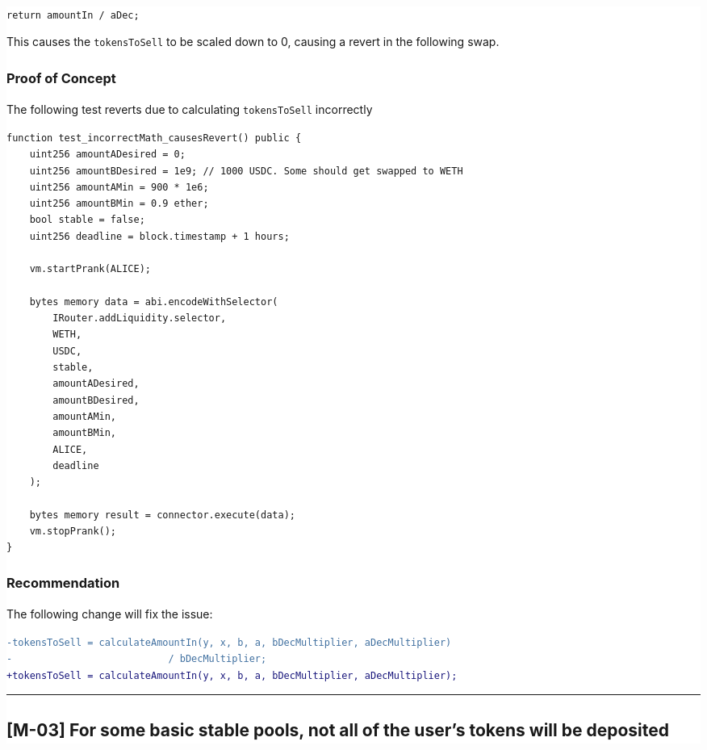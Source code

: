 ```solidity
return amountIn / aDec;
```

This causes the `tokensToSell` to be scaled down to 0, causing a revert in the following swap.

### Proof of Concept

The following test reverts due to calculating `tokensToSell` incorrectly

```solidity
function test_incorrectMath_causesRevert() public {
    uint256 amountADesired = 0;
    uint256 amountBDesired = 1e9; // 1000 USDC. Some should get swapped to WETH
    uint256 amountAMin = 900 * 1e6;
    uint256 amountBMin = 0.9 ether;
    bool stable = false;
    uint256 deadline = block.timestamp + 1 hours;

    vm.startPrank(ALICE);

    bytes memory data = abi.encodeWithSelector(
        IRouter.addLiquidity.selector,
        WETH,
        USDC,
        stable,
        amountADesired,
        amountBDesired,
        amountAMin,
        amountBMin,
        ALICE,
        deadline
    );

    bytes memory result = connector.execute(data);
    vm.stopPrank();
}
```

### Recommendation

The following change will fix the issue:

```diff
-tokensToSell = calculateAmountIn(y, x, b, a, bDecMultiplier, aDecMultiplier) 
-							/ bDecMultiplier;
+tokensToSell = calculateAmountIn(y, x, b, a, bDecMultiplier, aDecMultiplier); 
```

---

## [M-03] For some basic stable pools, not all of the user’s tokens will be deposited
